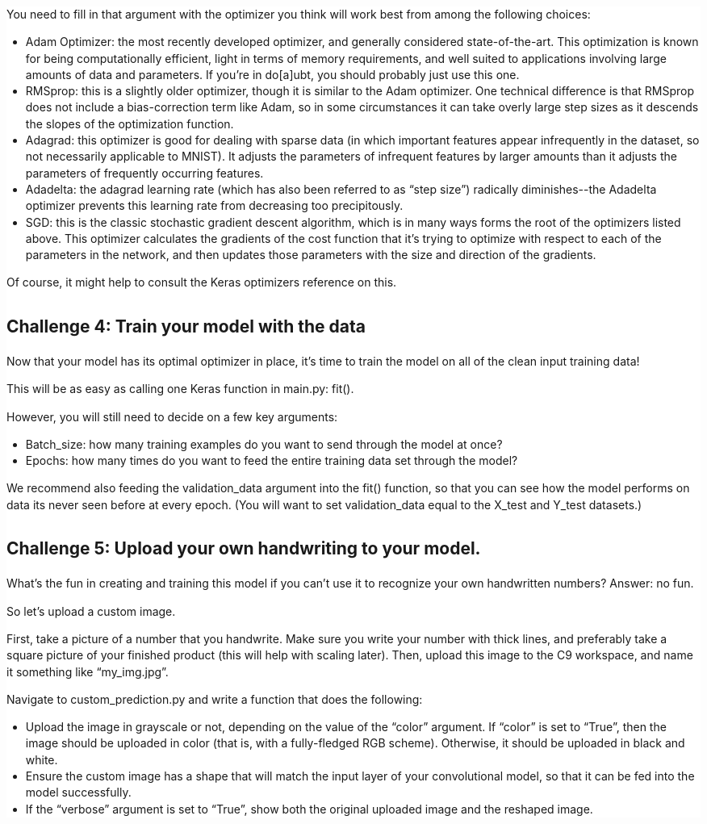 You need to fill in that argument with the optimizer you think will work best from among the following choices:

* Adam Optimizer: the most recently developed optimizer, and generally considered state-of-the-art. This optimization is known for being computationally efficient, light in terms of memory requirements, and well suited to applications involving large amounts of data and parameters. If you’re in do[a]ubt, you should probably just use this one.
* RMSprop: this is a slightly older optimizer, though it is similar to the Adam optimizer. One technical difference is that RMSprop does not include a bias-correction term like Adam, so in some circumstances it can take overly large step sizes as it descends the slopes of the optimization function.
* Adagrad: this optimizer is good for dealing with sparse data (in which important features appear infrequently in the dataset, so not necessarily applicable to MNIST). It adjusts the parameters of infrequent features by larger amounts than it adjusts the parameters of frequently occurring features.
* Adadelta: the adagrad learning rate (which has also been referred to as “step size”) radically diminishes--the Adadelta optimizer prevents this learning rate from decreasing too precipitously. 
* SGD: this is the classic stochastic gradient descent algorithm, which is in many ways forms the root of the optimizers listed above. This optimizer calculates the gradients of the cost function that it’s trying to optimize with respect to each of the parameters in the network, and then updates those parameters with the size and direction of the gradients. 

Of course, it might help to consult the Keras optimizers reference on this. 

## Challenge 4: Train your model with the data
Now that your model has its optimal optimizer in place, it’s time to train the model on all of the clean input training data!

This will be as easy as calling one Keras function in main.py: fit(). 

However, you will still need to decide on a few key arguments:

* Batch_size: how many training examples do you want to send through the model at once?
* Epochs: how many times do you want to feed the entire training data set through the model?

We recommend also feeding the validation_data argument into the fit() function, so that you can see how the model performs on data its never seen before at every epoch. (You will want to set validation_data equal to the X_test and Y_test datasets.)

## Challenge 5: Upload your own handwriting to your model.
What’s the fun in creating and training this model if you can’t use it to recognize your own handwritten numbers? Answer: no fun. 

So let’s upload a custom image.  

First, take a picture of a number that you handwrite. Make sure you write your number with thick lines, and preferably take a square picture of your finished product (this will help with scaling later). Then, upload this image to the C9 workspace, and name it something like “my_img.jpg”. 

Navigate to custom_prediction.py and write a function that does the following:

* Upload the image in grayscale or not, depending on the value of the “color” argument. If “color” is set to “True”, then the image should be uploaded in color (that is, with a fully-fledged RGB scheme). Otherwise, it should be uploaded in black and white. 
* Ensure the custom image has a shape that will match the input layer of your convolutional model, so that it can be fed into the model successfully. 
* If the “verbose” argument is set to “True”, show both the original uploaded image and the reshaped image. 
